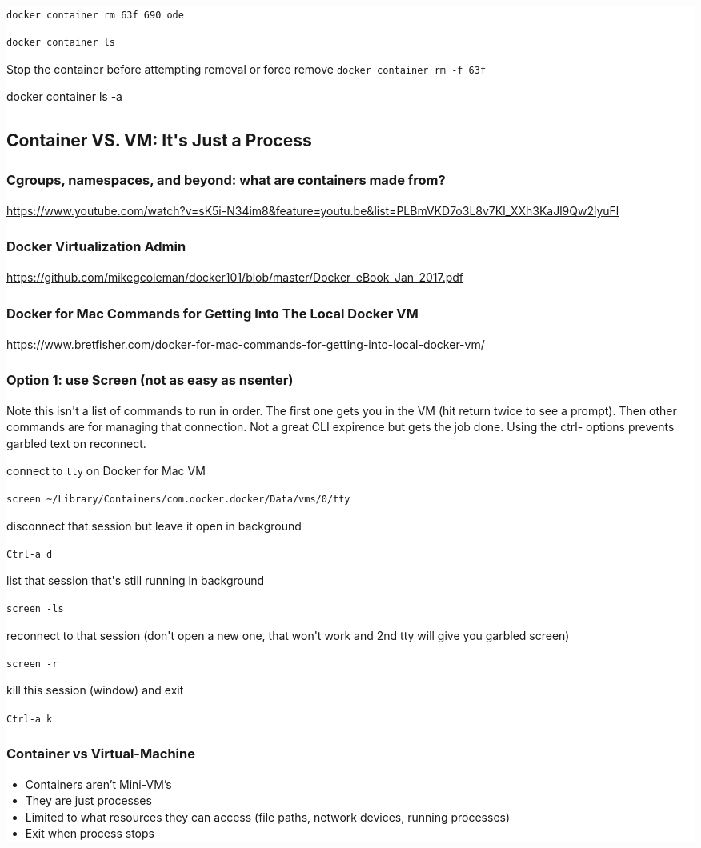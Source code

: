 `docker container rm 63f 690 ode`

`docker container ls`

Stop the container before attempting removal or force remove
`docker container rm -f 63f`

docker container ls -a

## Container VS. VM: It's Just a Process

### Cgroups, namespaces, and beyond: what are containers made from? 
https://www.youtube.com/watch?v=sK5i-N34im8&feature=youtu.be&list=PLBmVKD7o3L8v7Kl_XXh3KaJl9Qw2lyuFl

### Docker Virtualization Admin
https://github.com/mikegcoleman/docker101/blob/master/Docker_eBook_Jan_2017.pdf

### Docker for Mac Commands for Getting Into The Local Docker VM
https://www.bretfisher.com/docker-for-mac-commands-for-getting-into-local-docker-vm/

### Option 1: use Screen (not as easy as nsenter)
Note this isn't a list of commands to run in order. The first one gets you in the VM (hit return twice to see a prompt). Then other commands are for managing that connection. Not a great CLI expirence but gets the job done. Using the ctrl- options prevents garbled text on reconnect.

connect to `tty` on Docker for Mac VM

`screen ~/Library/Containers/com.docker.docker/Data/vms/0/tty`

disconnect that session but leave it open in background

`Ctrl-a d`

list that session that's still running in background

`screen -ls`

reconnect to that session (don't open a new one, that won't work and 2nd tty will give you garbled screen)

`screen -r`

kill this session (window) and exit

`Ctrl-a k`

### Container vs Virtual-Machine
- Containers aren’t Mini-VM’s
- They are just processes
- Limited to what resources they can access (file paths, network devices, running processes)
- Exit when process stops
